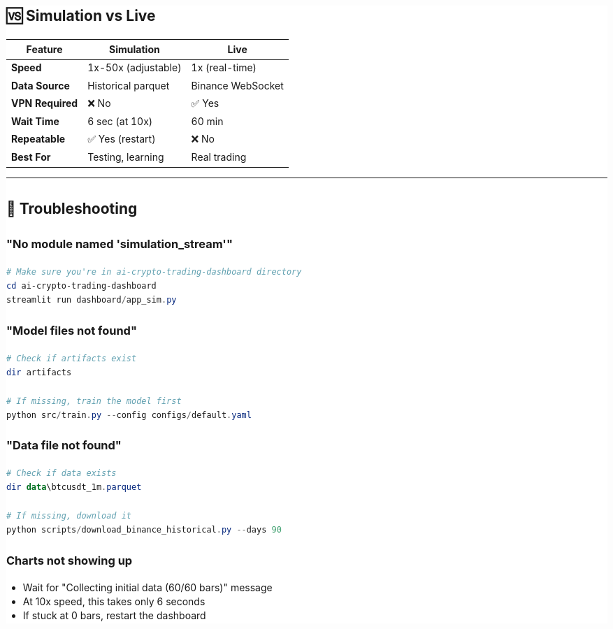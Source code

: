 
## 🆚 Simulation vs Live

| Feature          | Simulation          | Live              |
| ---------------- | ------------------- | ----------------- |
| **Speed**        | 1x-50x (adjustable) | 1x (real-time)    |
| **Data Source**  | Historical parquet  | Binance WebSocket |
| **VPN Required** | ❌ No               | ✅ Yes            |
| **Wait Time**    | 6 sec (at 10x)      | 60 min            |
| **Repeatable**   | ✅ Yes (restart)    | ❌ No             |
| **Best For**     | Testing, learning   | Real trading      |

---

## 🐛 Troubleshooting

### **"No module named 'simulation_stream'"**

```powershell
# Make sure you're in ai-crypto-trading-dashboard directory
cd ai-crypto-trading-dashboard
streamlit run dashboard/app_sim.py
```

### **"Model files not found"**

```powershell
# Check if artifacts exist
dir artifacts

# If missing, train the model first
python src/train.py --config configs/default.yaml
```

### **"Data file not found"**

```powershell
# Check if data exists
dir data\btcusdt_1m.parquet

# If missing, download it
python scripts/download_binance_historical.py --days 90
```

### **Charts not showing up**

- Wait for "Collecting initial data (60/60 bars)" message
- At 10x speed, this takes only 6 seconds
- If stuck at 0 bars, restart the dashboard
